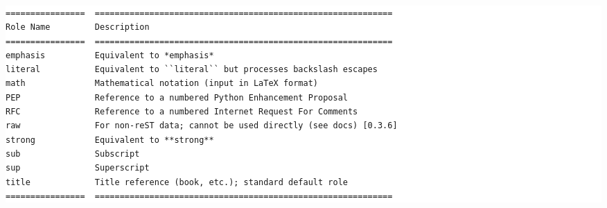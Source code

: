 	================  ============================================================
	Role Name         Description
	================  ============================================================
	emphasis          Equivalent to *emphasis*
	literal           Equivalent to ``literal`` but processes backslash escapes
	math              Mathematical notation (input in LaTeX format)
	PEP               Reference to a numbered Python Enhancement Proposal
	RFC               Reference to a numbered Internet Request For Comments
	raw               For non-reST data; cannot be used directly (see docs) [0.3.6]
	strong            Equivalent to **strong**
	sub               Subscript
	sup               Superscript
	title             Title reference (book, etc.); standard default role
	================  ============================================================
	

	
